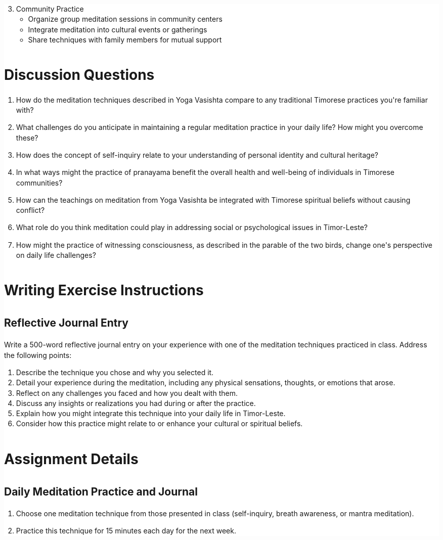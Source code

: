 3. Community Practice
   - Organize group meditation sessions in community centers
   - Integrate meditation into cultural events or gatherings
   - Share techniques with family members for mutual support

# Discussion Questions

1. How do the meditation techniques described in Yoga Vasishta compare to any traditional Timorese practices you're familiar with?

2. What challenges do you anticipate in maintaining a regular meditation practice in your daily life? How might you overcome these?

3. How does the concept of self-inquiry relate to your understanding of personal identity and cultural heritage?

4. In what ways might the practice of pranayama benefit the overall health and well-being of individuals in Timorese communities?

5. How can the teachings on meditation from Yoga Vasishta be integrated with Timorese spiritual beliefs without causing conflict?

6. What role do you think meditation could play in addressing social or psychological issues in Timor-Leste?

7. How might the practice of witnessing consciousness, as described in the parable of the two birds, change one's perspective on daily life challenges?

# Writing Exercise Instructions

## Reflective Journal Entry

Write a 500-word reflective journal entry on your experience with one of the meditation techniques practiced in class. Address the following points:

1. Describe the technique you chose and why you selected it.
2. Detail your experience during the meditation, including any physical sensations, thoughts, or emotions that arose.
3. Reflect on any challenges you faced and how you dealt with them.
4. Discuss any insights or realizations you had during or after the practice.
5. Explain how you might integrate this technique into your daily life in Timor-Leste.
6. Consider how this practice might relate to or enhance your cultural or spiritual beliefs.

# Assignment Details

## Daily Meditation Practice and Journal

1. Choose one meditation technique from those presented in class (self-inquiry, breath awareness, or mantra meditation).

2. Practice this technique for 15 minutes each day for the next week.

